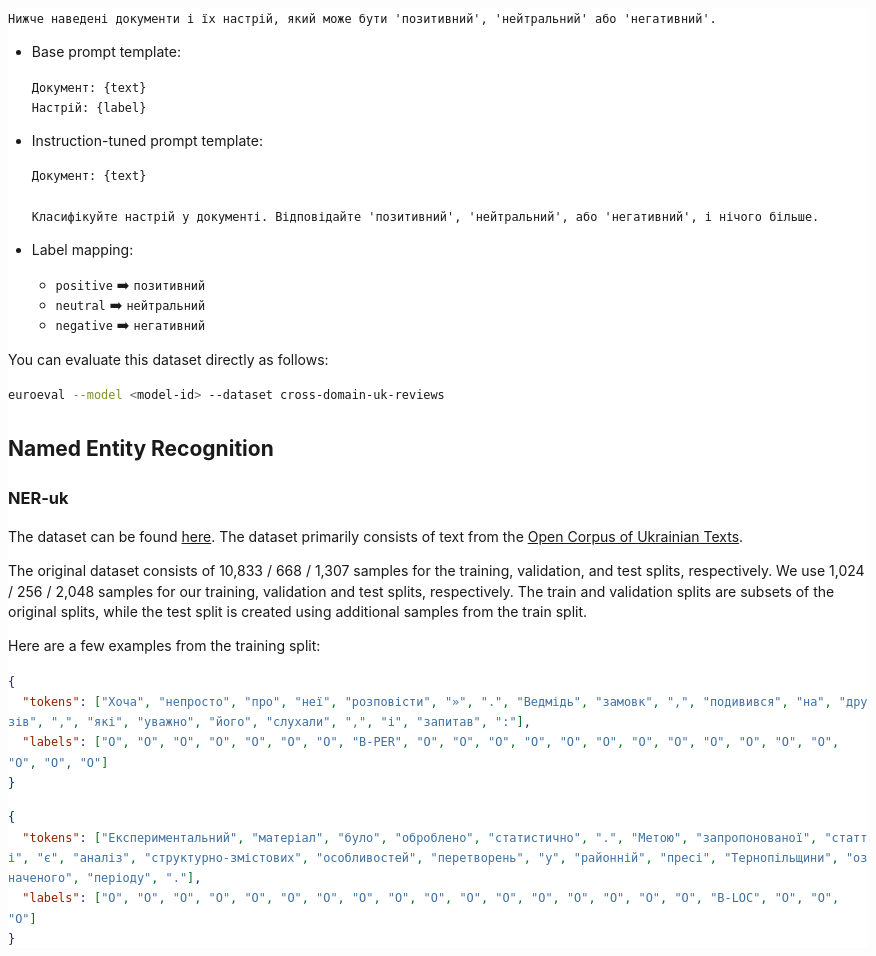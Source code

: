   ```text
  Нижче наведені документи і їх настрій, який може бути 'позитивний', 'нейтральний' або 'негативний'.
  ```

- Base prompt template:

  ```text
  Документ: {text}
  Настрій: {label}
  ```

- Instruction-tuned prompt template:

  ```text
  Документ: {text}

  Класифікуйте настрій у документі. Відповідайте 'позитивний', 'нейтральний', або 'негативний', і нічого більше.
  ```

- Label mapping:
  - `positive` ➡️ `позитивний`
  - `neutral` ➡️ `нейтральний`
  - `negative` ➡️ `негативний`

You can evaluate this dataset directly as follows:

```bash
euroeval --model <model-id> --dataset cross-domain-uk-reviews
```

## Named Entity Recognition

### NER-uk

The dataset can be found [here](https://github.com/lang-uk/ner-uk).
The dataset primarily consists of text from the
[Open Corpus of Ukrainian Texts](https://github.com/brown-uk/corpus).

The original dataset consists of 10,833 / 668 / 1,307 samples for the
training, validation, and test splits, respectively. We use 1,024 / 256 / 2,048
samples for our training, validation and test splits, respectively. The train and
validation splits are subsets of the original splits, while the test split is
created using additional samples from the train split.

Here are a few examples from the training split:

```json
{
  "tokens": ["Хоча", "непросто", "про", "неї", "розповісти", "»", ".", "Ведмідь", "замовк", ",", "подивився", "на", "друзів", ",", "які", "уважно", "його", "слухали", ",", "і", "запитав", ":"],
  "labels": ["O", "O", "O", "O", "O", "O", "O", "B-PER", "O", "O", "O", "O", "O", "O", "O", "O", "O", "O", "O", "O", "O", "O", "O"]
}
```

```json
{
  "tokens": ["Експериментальний", "матеріал", "було", "оброблено", "статистично", ".", "Метою", "запропонованої", "статті", "є", "аналіз", "структурно-змістових", "особливостей", "перетворень", "у", "районній", "пресі", "Тернопільщини", "означеного", "періоду", "."],
  "labels": ["O", "O", "O", "O", "O", "O", "O", "O", "O", "O", "O", "O", "O", "O", "O", "O", "O", "B-LOC", "O", "O", "O"]
}
```
